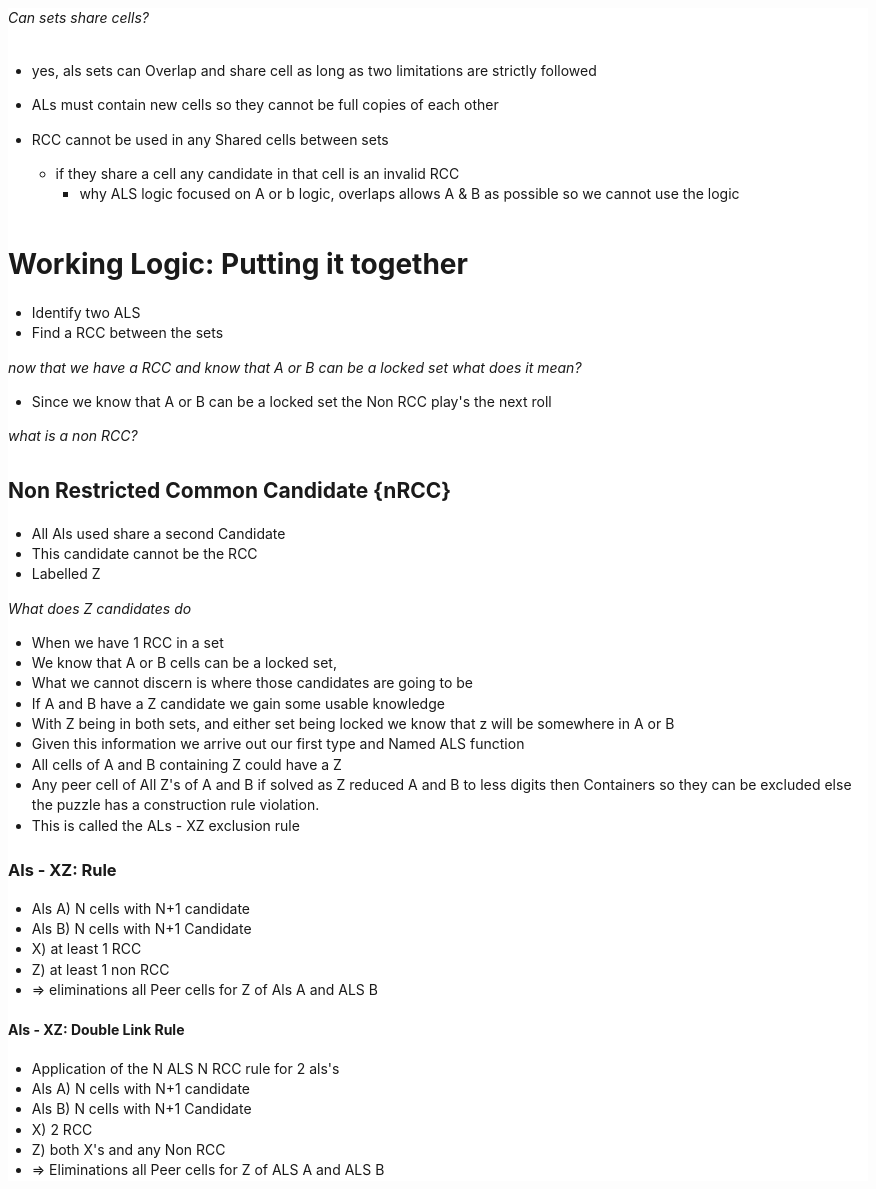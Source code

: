 ###### Can sets share cells?   
  - yes, als sets can Overlap and share cell as long as two limitations are strictly followed 

  - ALs must contain new cells so they cannot be full copies of each other

  - RCC cannot be used in any Shared cells between sets

    - if they share a cell any candidate in that cell is an invalid RCC
      - why ALS logic focused on A or b logic, overlaps allows A & B as possible so we cannot use the logic

# Working Logic: Putting it together
- Identify two ALS
- Find a RCC between the sets

 *now that we have a RCC and know that A or B can be a locked set what does it mean?* 

  - Since we know that A or B can be a locked set the Non RCC play's the next roll

*what is a non RCC?*

## Non Restricted Common Candidate {nRCC}
 - All Als used share a second Candidate
 - This candidate cannot be the RCC
 - Labelled Z

*What does Z candidates do*

 - When we have 1 RCC in a set
 - We know that A or B cells can be a locked set,
 - What we cannot discern is where those candidates are going to be 
 - If A and B have a Z candidate we gain some usable knowledge 
 - With Z being in both sets, and either set being locked we know that z will be somewhere in A or B 
 - Given this information we arrive out our first type and Named ALS function
 - All cells of A and B containing Z could have a Z 
 - Any  peer cell of All Z's of A and B  if solved as Z reduced A and B to less digits then Containers so they can be excluded else the puzzle has a construction rule violation. 
 - This is called the ALs - XZ exclusion rule 

 ### Als - XZ:   Rule 
 - Als A) N cells with N+1 candidate
 - Als B) N cells with N+1 Candidate 
 -  X) at least 1 RCC 
 -  Z) at least 1 non RCC 
 -  =>  eliminations all Peer cells for Z of Als A and ALS B

 #### Als - XZ: Double Link  Rule 
 - Application of the N ALS N RCC rule for 2 als's
 - Als A) N cells with N+1 candidate
 - Als B) N cells with N+1 Candidate 
 -  X) 2 RCC 
 -  Z) both X's and any Non RCC 
 -  =>  Eliminations all Peer cells for Z of ALS A and ALS B
